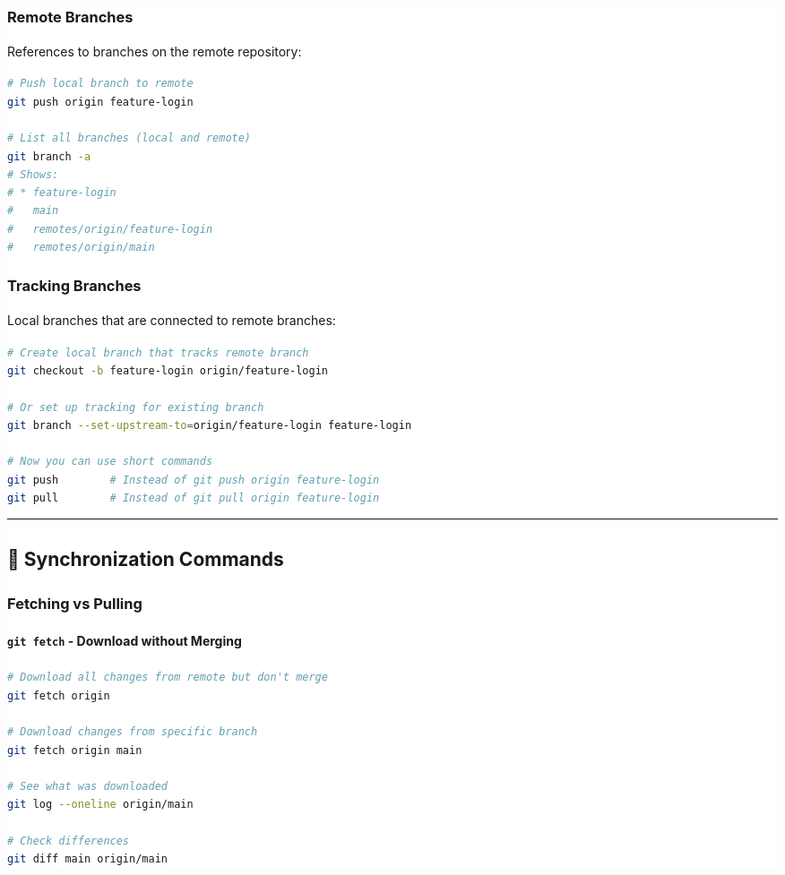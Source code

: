 ### Remote Branches
References to branches on the remote repository:

```bash
# Push local branch to remote
git push origin feature-login

# List all branches (local and remote)
git branch -a
# Shows:
# * feature-login
#   main
#   remotes/origin/feature-login
#   remotes/origin/main
```

### Tracking Branches
Local branches that are connected to remote branches:

```bash
# Create local branch that tracks remote branch
git checkout -b feature-login origin/feature-login

# Or set up tracking for existing branch
git branch --set-upstream-to=origin/feature-login feature-login

# Now you can use short commands
git push        # Instead of git push origin feature-login
git pull        # Instead of git pull origin feature-login
```

---

## 🔄 Synchronization Commands

### Fetching vs Pulling

#### `git fetch` - Download without Merging
```bash
# Download all changes from remote but don't merge
git fetch origin

# Download changes from specific branch
git fetch origin main

# See what was downloaded
git log --oneline origin/main

# Check differences
git diff main origin/main
```
